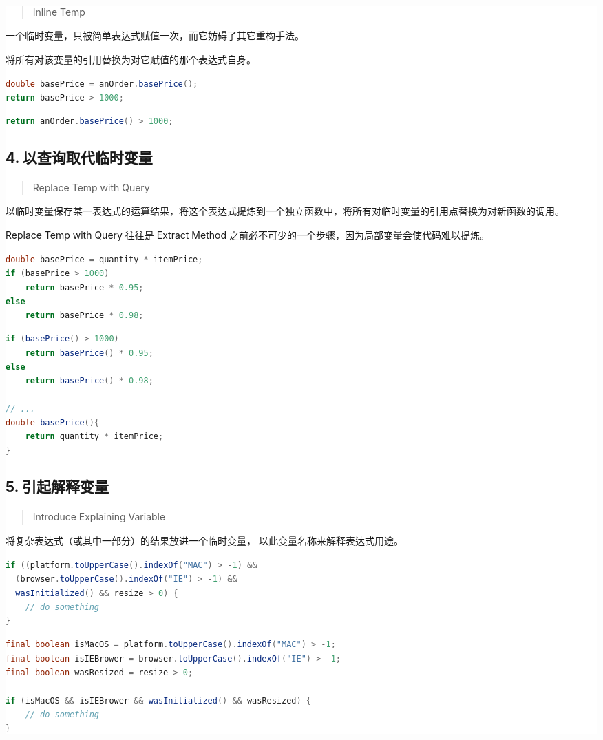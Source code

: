 > Inline Temp

一个临时变量，只被简单表达式赋值一次，而它妨碍了其它重构手法。

将所有对该变量的引用替换为对它赋值的那个表达式自身。

```java
double basePrice = anOrder.basePrice();
return basePrice > 1000;
```

```java
return anOrder.basePrice() > 1000;
```

## 4. 以查询取代临时变量

> Replace Temp with Query

以临时变量保存某一表达式的运算结果，将这个表达式提炼到一个独立函数中，将所有对临时变量的引用点替换为对新函数的调用。

Replace Temp with Query 往往是 Extract Method 之前必不可少的一个步骤，因为局部变量会使代码难以提炼。

```java
double basePrice = quantity * itemPrice;
if (basePrice > 1000)
    return basePrice * 0.95;
else
    return basePrice * 0.98;
```

```java
if (basePrice() > 1000)
    return basePrice() * 0.95;
else
    return basePrice() * 0.98;

// ...
double basePrice(){
    return quantity * itemPrice;
}
```

## 5. 引起解释变量

> Introduce Explaining Variable

将复杂表达式（或其中一部分）的结果放进一个临时变量， 以此变量名称来解释表达式用途。

```java
if ((platform.toUpperCase().indexOf("MAC") > -1) &&
  (browser.toUpperCase().indexOf("IE") > -1) &&
  wasInitialized() && resize > 0) {
    // do something
}
```

```java
final boolean isMacOS = platform.toUpperCase().indexOf("MAC") > -1;
final boolean isIEBrower = browser.toUpperCase().indexOf("IE") > -1;
final boolean wasResized = resize > 0;

if (isMacOS && isIEBrower && wasInitialized() && wasResized) {
    // do something
}
```
